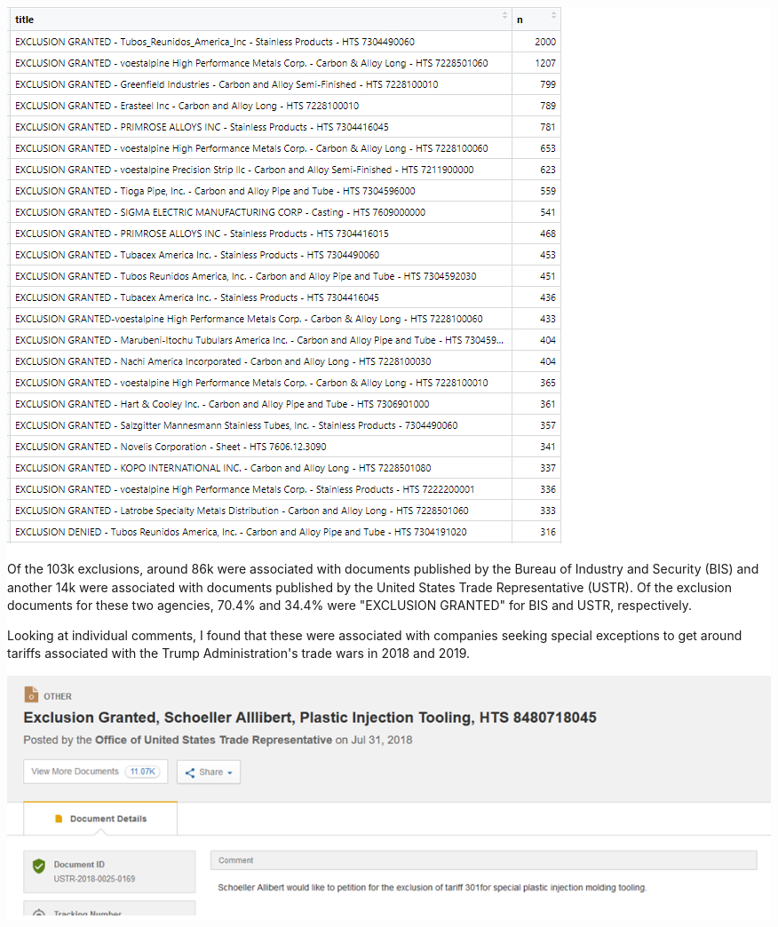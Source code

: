 ![exclusions](images/jobs-03-102-exclusions-list.png)

Of the 103k exclusions, around 86k were associated with documents published by the Bureau of Industry and Security (BIS) and another 14k were associated with documents published by the United States Trade Representative (USTR). Of the exclusion documents for these two agencies, 70.4% and 34.4% were "EXCLUSION GRANTED" for BIS and USTR, respectively.

Looking at individual comments, I found that these were associated with companies seeking special exceptions to get around tariffs associated with the Trump Administration's trade wars in 2018 and 2019.

![example exclusion comment](images/jobs-03-103-exclusion.png)
 